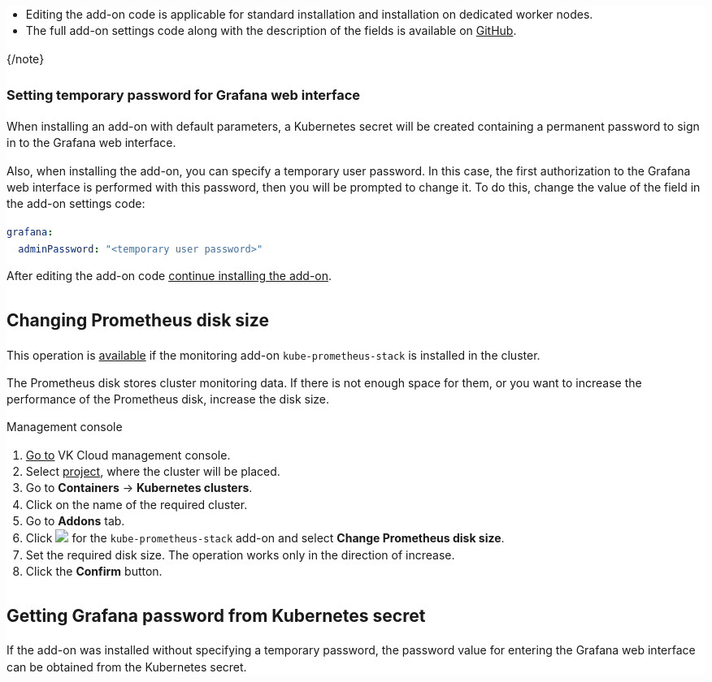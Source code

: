 - Editing the add-on code is applicable for standard installation and installation on dedicated worker nodes.
- The full add-on settings code along with the description of the fields is available on [GitHub](https://github.com/prometheus-community/helm-charts/blob/main/charts/kube-prometheus-stack/values.yaml).

{/note}

### Setting temporary password for Grafana web interface

When installing an add-on with default parameters, a Kubernetes secret will be created containing a permanent password to sign in to the Grafana web interface.

Also, when installing the add-on, you can specify a temporary user password. In this case, the first authorization to the Grafana web interface is performed with this password, then you will be prompted to change it. To do this, change the value of the field in the add-on settings code:

```yaml
grafana:
  adminPassword: "<temporary user password>"
```

After editing the add-on code [continue installing the add-on](#installing_addon).

## Changing Prometheus disk size

This operation is [available](#installing_addon) if the monitoring add-on `kube-prometheus-stack` is installed in the cluster.

The Prometheus disk stores cluster monitoring data. If there is not enough space for them, or you want to increase the performance of the Prometheus disk, increase the disk size.

<tabs>
<tablist>
<tab>Management console</tab>
</tablist>
<tabpanel>

1. [Go to](https://msk.cloud.vk.com/app/en/) VK Cloud management console.
2. Select [project](/en/tools-for-using-services/account/concepts/projects), where the cluster will be placed.
3. Go to **Containers** → **Kubernetes clusters**.
4. Click on the name of the required cluster.
5. Go to **Addons** tab.
6. Click ![ ](/en/assets/more-icon.svg "inline") for the `kube-prometheus-stack` add-on and select **Change Prometheus disk size**.
7. Set the required disk size. The operation works only in the direction of increase.
8. Click the **Confirm** button.

</tabpanel>
</tabs>

## Getting Grafana password from Kubernetes secret

If the add-on was installed without specifying a temporary password, the password value for entering the Grafana web interface can be obtained from the Kubernetes secret.
